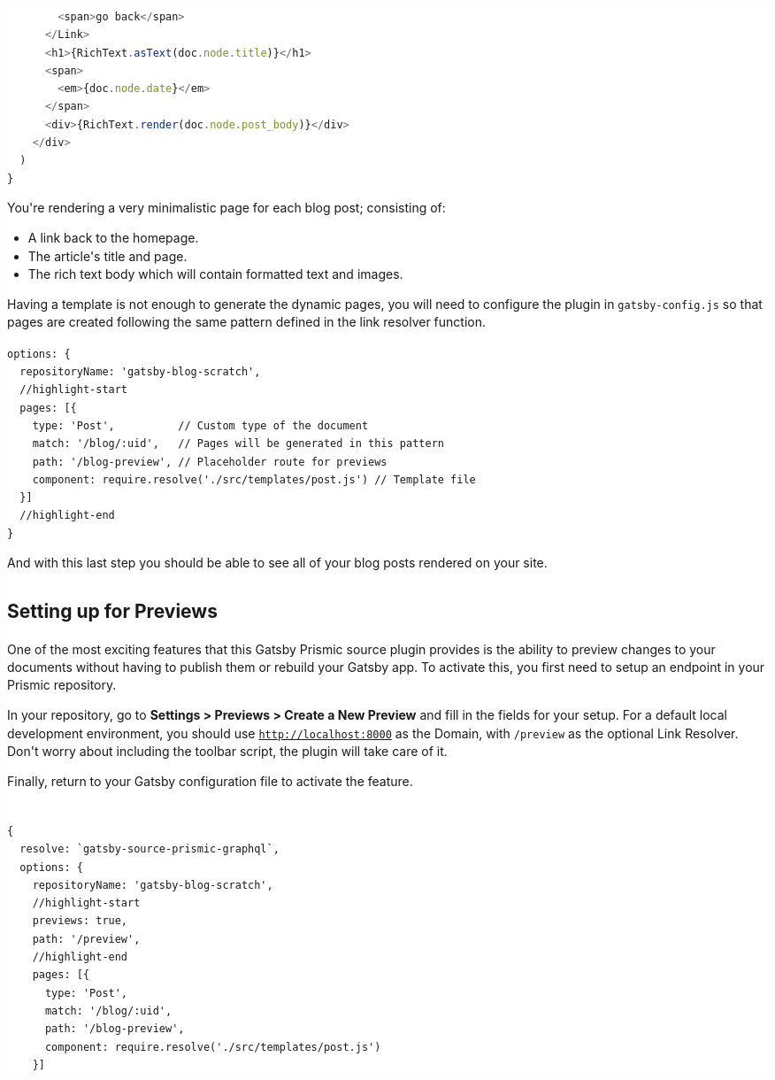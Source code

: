 ```javascript:title=/src/templates/post.js
        <span>go back</span>
      </Link>
      <h1>{RichText.asText(doc.node.title)}</h1>
      <span>
        <em>{doc.node.date}</em>
      </span>
      <div>{RichText.render(doc.node.post_body)}</div>
    </div>
  )
}
```

You're rendering a very minimalistic page for each blog post; consisting of:

- A link back to the homepage.
- The article's title and page.
- The rich text body which will contain formatted text and images.

Having a template is not enough to generate the dynamic pages, you will need to configure the plugin in `gatsby-config.js` so that pages are created following the same pattern defined in the link resolver function.

```javascript:title="/gatsby-config.js"
options: {
  repositoryName: 'gatsby-blog-scratch',
  //highlight-start
  pages: [{
    type: 'Post',          // Custom type of the document
    match: '/blog/:uid',   // Pages will be generated in this pattern
    path: '/blog-preview', // Placeholder route for previews
    component: require.resolve('./src/templates/post.js') // Template file
  }]
  //highlight-end
}
```

And with this last step you should be able to see all of your blog posts rendered on your site.

## Setting up for Previews

One of the most exciting features that this Gatsby Prismic source plugin provides is the ability to preview changes to your documents without having to publish them or rebuild your Gatsby app. To activate this, you first need to setup an endpoint in your Prismic repository.

In your repository, go to **Settings > Previews > Create a New Preview** and fill in the fields for your setup. For a default local development environment, you should use [`http://localhost:8000`](http://localhost:8000) as the Domain, with `/preview` as the optional Link Resolver. Don't worry about including the toolbar script, the plugin will take care of it.

Finally, return to your Gatsby configuration file to activate the feature.

```javascript:title="/gatsby-config.js"

{
  resolve: `gatsby-source-prismic-graphql`,
  options: {
    repositoryName: 'gatsby-blog-scratch',
    //highlight-start
    previews: true,
    path: '/preview',
    //highlight-end
    pages: [{
      type: 'Post',
      match: '/blog/:uid',
      path: '/blog-preview',
      component: require.resolve('./src/templates/post.js')
    }]
```